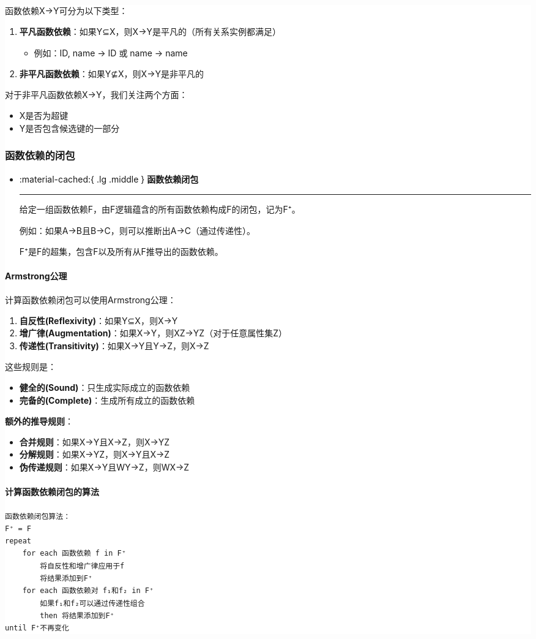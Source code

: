 函数依赖X→Y可分为以下类型：

1. **平凡函数依赖**：如果Y⊆X，则X→Y是平凡的（所有关系实例都满足）
   - 例如：ID, name → ID 或 name → name

2. **非平凡函数依赖**：如果Y⊈X，则X→Y是非平凡的

对于非平凡函数依赖X→Y，我们关注两个方面：

- X是否为超键
- Y是否包含候选键的一部分

### 函数依赖的闭包

<div class="grid cards" markdown>

-   :material-cached:{ .lg .middle } __函数依赖闭包__

    ---
    给定一组函数依赖F，由F逻辑蕴含的所有函数依赖构成F的闭包，记为F⁺。
    
    例如：如果A→B且B→C，则可以推断出A→C（通过传递性）。
    
    F⁺是F的超集，包含F以及所有从F推导出的函数依赖。

</div>

#### Armstrong公理

计算函数依赖闭包可以使用Armstrong公理：

1. **自反性(Reflexivity)**：如果Y⊆X，则X→Y
2. **增广律(Augmentation)**：如果X→Y，则XZ→YZ（对于任意属性集Z）
3. **传递性(Transitivity)**：如果X→Y且Y→Z，则X→Z

这些规则是：

- **健全的(Sound)**：只生成实际成立的函数依赖
- **完备的(Complete)**：生成所有成立的函数依赖

**额外的推导规则**：

- **合并规则**：如果X→Y且X→Z，则X→YZ
- **分解规则**：如果X→YZ，则X→Y且X→Z
- **伪传递规则**：如果X→Y且WY→Z，则WX→Z

#### 计算函数依赖闭包的算法

```
函数依赖闭包算法：
F⁺ = F
repeat
    for each 函数依赖 f in F⁺
        将自反性和增广律应用于f
        将结果添加到F⁺
    for each 函数依赖对 f₁和f₂ in F⁺
        如果f₁和f₂可以通过传递性组合
        then 将结果添加到F⁺
until F⁺不再变化
```
